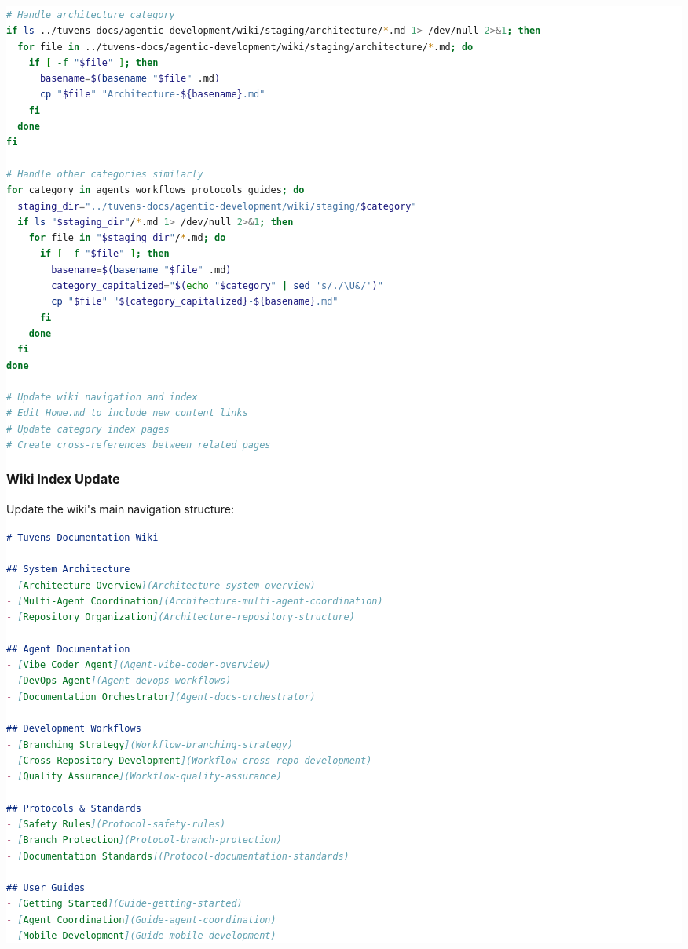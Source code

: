 ```bash
# Handle architecture category
if ls ../tuvens-docs/agentic-development/wiki/staging/architecture/*.md 1> /dev/null 2>&1; then
  for file in ../tuvens-docs/agentic-development/wiki/staging/architecture/*.md; do
    if [ -f "$file" ]; then
      basename=$(basename "$file" .md)
      cp "$file" "Architecture-${basename}.md"
    fi
  done
fi

# Handle other categories similarly
for category in agents workflows protocols guides; do
  staging_dir="../tuvens-docs/agentic-development/wiki/staging/$category"
  if ls "$staging_dir"/*.md 1> /dev/null 2>&1; then
    for file in "$staging_dir"/*.md; do
      if [ -f "$file" ]; then
        basename=$(basename "$file" .md)
        category_capitalized="$(echo "$category" | sed 's/./\U&/')"
        cp "$file" "${category_capitalized}-${basename}.md"
      fi
    done
  fi
done

# Update wiki navigation and index
# Edit Home.md to include new content links
# Update category index pages
# Create cross-references between related pages
```

### Wiki Index Update
Update the wiki's main navigation structure:

```markdown
# Tuvens Documentation Wiki

## System Architecture
- [Architecture Overview](Architecture-system-overview)
- [Multi-Agent Coordination](Architecture-multi-agent-coordination)
- [Repository Organization](Architecture-repository-structure)

## Agent Documentation  
- [Vibe Coder Agent](Agent-vibe-coder-overview)
- [DevOps Agent](Agent-devops-workflows)
- [Documentation Orchestrator](Agent-docs-orchestrator)

## Development Workflows
- [Branching Strategy](Workflow-branching-strategy)
- [Cross-Repository Development](Workflow-cross-repo-development)
- [Quality Assurance](Workflow-quality-assurance)

## Protocols & Standards
- [Safety Rules](Protocol-safety-rules)
- [Branch Protection](Protocol-branch-protection)  
- [Documentation Standards](Protocol-documentation-standards)

## User Guides
- [Getting Started](Guide-getting-started)
- [Agent Coordination](Guide-agent-coordination)
- [Mobile Development](Guide-mobile-development)
```
